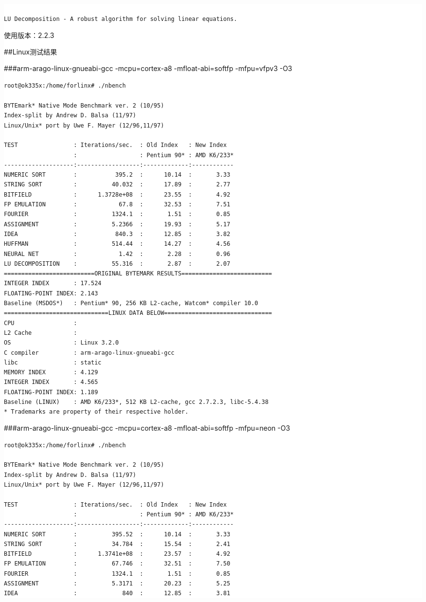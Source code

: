 ```

LU Decomposition - A robust algorithm for solving linear equations.
```

使用版本：2.2.3

##Linux测试结果

###arm-arago-linux-gnueabi-gcc -mcpu=cortex-a8 -mfloat-abi=softfp -mfpu=vfpv3 -O3
```
root@ok335x:/home/forlinx# ./nbench

BYTEmark* Native Mode Benchmark ver. 2 (10/95)
Index-split by Andrew D. Balsa (11/97)
Linux/Unix* port by Uwe F. Mayer (12/96,11/97)

TEST                : Iterations/sec.  : Old Index   : New Index
                    :                  : Pentium 90* : AMD K6/233*
--------------------:------------------:-------------:------------
NUMERIC SORT        :           395.2  :      10.14  :       3.33
STRING SORT         :          40.032  :      17.89  :       2.77
BITFIELD            :      1.3728e+08  :      23.55  :       4.92
FP EMULATION        :            67.8  :      32.53  :       7.51
FOURIER             :          1324.1  :       1.51  :       0.85
ASSIGNMENT          :          5.2366  :      19.93  :       5.17
IDEA                :           840.3  :      12.85  :       3.82
HUFFMAN             :          514.44  :      14.27  :       4.56
NEURAL NET          :            1.42  :       2.28  :       0.96
LU DECOMPOSITION    :          55.316  :       2.87  :       2.07
==========================ORIGINAL BYTEMARK RESULTS==========================
INTEGER INDEX       : 17.524
FLOATING-POINT INDEX: 2.143
Baseline (MSDOS*)   : Pentium* 90, 256 KB L2-cache, Watcom* compiler 10.0
==============================LINUX DATA BELOW===============================
CPU                 :
L2 Cache            :
OS                  : Linux 3.2.0
C compiler          : arm-arago-linux-gnueabi-gcc
libc                : static
MEMORY INDEX        : 4.129
INTEGER INDEX       : 4.565
FLOATING-POINT INDEX: 1.189
Baseline (LINUX)    : AMD K6/233*, 512 KB L2-cache, gcc 2.7.2.3, libc-5.4.38
* Trademarks are property of their respective holder.

```


###arm-arago-linux-gnueabi-gcc -mcpu=cortex-a8 -mfloat-abi=softfp -mfpu=neon -O3
```
root@ok335x:/home/forlinx# ./nbench

BYTEmark* Native Mode Benchmark ver. 2 (10/95)
Index-split by Andrew D. Balsa (11/97)
Linux/Unix* port by Uwe F. Mayer (12/96,11/97)

TEST                : Iterations/sec.  : Old Index   : New Index
                    :                  : Pentium 90* : AMD K6/233*
--------------------:------------------:-------------:------------
NUMERIC SORT        :          395.52  :      10.14  :       3.33
STRING SORT         :          34.784  :      15.54  :       2.41
BITFIELD            :      1.3741e+08  :      23.57  :       4.92
FP EMULATION        :          67.746  :      32.51  :       7.50
FOURIER             :          1324.1  :       1.51  :       0.85
ASSIGNMENT          :          5.3171  :      20.23  :       5.25
IDEA                :             840  :      12.85  :       3.81
```